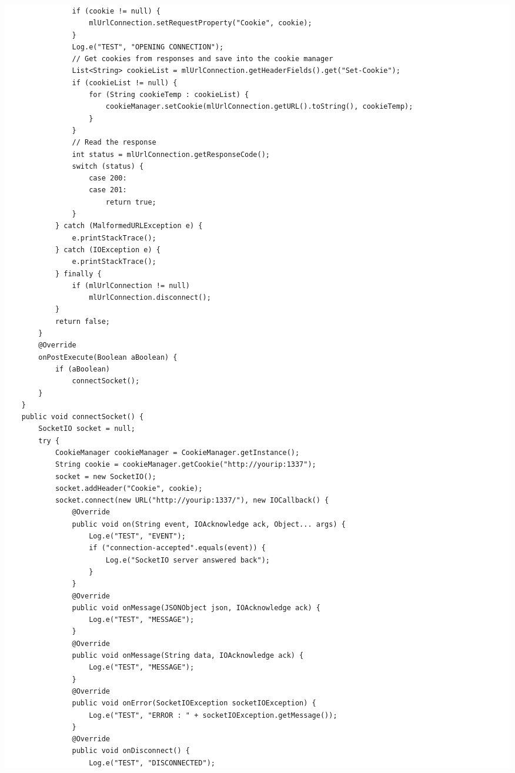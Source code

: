                     if (cookie != null) {
                        mlUrlConnection.setRequestProperty("Cookie", cookie);
                    }
                    Log.e("TEST", "OPENING CONNECTION");
                    // Get cookies from responses and save into the cookie manager
                    List<String> cookieList = mlUrlConnection.getHeaderFields().get("Set-Cookie");
                    if (cookieList != null) {
                        for (String cookieTemp : cookieList) {
                            cookieManager.setCookie(mlUrlConnection.getURL().toString(), cookieTemp);
                        }
                    }
                    // Read the response
                    int status = mlUrlConnection.getResponseCode();
                    switch (status) {
                        case 200:
                        case 201:
                            return true;
                    }
                } catch (MalformedURLException e) {
                    e.printStackTrace();
                } catch (IOException e) {
                    e.printStackTrace();
                } finally {
                    if (mlUrlConnection != null)
                        mlUrlConnection.disconnect();
                }
                return false;
            }
            @Override
            onPostExecute(Boolean aBoolean) {
                if (aBoolean)
                    connectSocket();
            }
        }
        public void connectSocket() {
            SocketIO socket = null;
            try {
                CookieManager cookieManager = CookieManager.getInstance();
                String cookie = cookieManager.getCookie("http://yourip:1337");
                socket = new SocketIO();
                socket.addHeader("Cookie", cookie);
                socket.connect(new URL("http://yourip:1337/"), new IOCallback() {
                    @Override
                    public void on(String event, IOAcknowledge ack, Object... args) {
                        Log.e("TEST", "EVENT");
                        if ("connection-accepted".equals(event)) {
                            Log.e("SocketIO server answered back");
                        }
                    }
                    @Override
                    public void onMessage(JSONObject json, IOAcknowledge ack) {
                        Log.e("TEST", "MESSAGE");
                    }
                    @Override
                    public void onMessage(String data, IOAcknowledge ack) {
                        Log.e("TEST", "MESSAGE");
                    }
                    @Override
                    public void onError(SocketIOException socketIOException) {
                        Log.e("TEST", "ERROR : " + socketIOException.getMessage());
                    }
                    @Override
                    public void onDisconnect() {
                        Log.e("TEST", "DISCONNECTED");